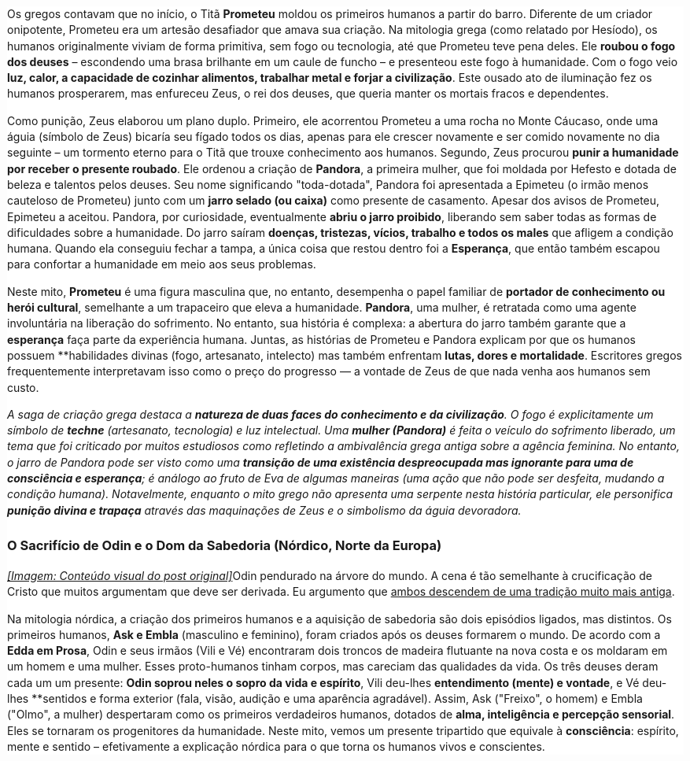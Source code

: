 Os gregos contavam que no início, o Titã **Prometeu** moldou os primeiros humanos a partir do barro. Diferente de um criador onipotente, Prometeu era um artesão desafiador que amava sua criação. Na mitologia grega (como relatado por Hesíodo), os humanos originalmente viviam de forma primitiva, sem fogo ou tecnologia, até que Prometeu teve pena deles. Ele **roubou o fogo dos deuses** – escondendo uma brasa brilhante em um caule de funcho – e presenteou este fogo à humanidade. Com o fogo veio **luz, calor, a capacidade de cozinhar alimentos, trabalhar metal e forjar a civilização**. Este ousado ato de iluminação fez os humanos prosperarem, mas enfureceu Zeus, o rei dos deuses, que queria manter os mortais fracos e dependentes.

Como punição, Zeus elaborou um plano duplo. Primeiro, ele acorrentou Prometeu a uma rocha no Monte Cáucaso, onde uma águia (símbolo de Zeus) bicaría seu fígado todos os dias, apenas para ele crescer novamente e ser comido novamente no dia seguinte – um tormento eterno para o Titã que trouxe conhecimento aos humanos. Segundo, Zeus procurou **punir a humanidade por receber o presente roubado**. Ele ordenou a criação de **Pandora**, a primeira mulher, que foi moldada por Hefesto e dotada de beleza e talentos pelos deuses. Seu nome significando "toda-dotada", Pandora foi apresentada a Epimeteu (o irmão menos cauteloso de Prometeu) junto com um **jarro selado (ou caixa)** como presente de casamento. Apesar dos avisos de Prometeu, Epimeteu a aceitou. Pandora, por curiosidade, eventualmente **abriu o jarro proibido**, liberando sem saber todas as formas de dificuldades sobre a humanidade. Do jarro saíram **doenças, tristezas, vícios, trabalho e todos os males** que afligem a condição humana. Quando ela conseguiu fechar a tampa, a única coisa que restou dentro foi a **Esperança**, que então também escapou para confortar a humanidade em meio aos seus problemas.

Neste mito, **Prometeu** é uma figura masculina que, no entanto, desempenha o papel familiar de **portador de conhecimento ou herói cultural**, semelhante a um trapaceiro que eleva a humanidade. **Pandora**, uma mulher, é retratada como uma agente involuntária na liberação do sofrimento. No entanto, sua história é complexa: a abertura do jarro também garante que a **esperança** faça parte da experiência humana. Juntas, as histórias de Prometeu e Pandora explicam por que os humanos possuem **habilidades divinas (fogo, artesanato, intelecto) mas também enfrentam **lutas, dores e mortalidade**. Escritores gregos frequentemente interpretavam isso como o preço do progresso — a vontade de Zeus de que nada venha aos humanos sem custo.

_A saga de criação grega destaca a **natureza de duas faces do conhecimento e da civilização**. O fogo é explicitamente um símbolo de **techne** (artesanato, tecnologia) e luz intelectual. Uma **mulher (Pandora)** é feita o veículo do sofrimento liberado, um tema que foi criticado por muitos estudiosos como refletindo a ambivalência grega antiga sobre a agência feminina. No entanto, o jarro de Pandora pode ser visto como uma **transição de uma existência despreocupada mas ignorante para uma de consciência e esperança**; é análogo ao fruto de Eva de algumas maneiras (uma ação que não pode ser desfeita, mudando a condição humana). Notavelmente, enquanto o mito grego não apresenta uma serpente nesta história particular, ele personifica **punição divina e trapaça** através das maquinações de Zeus e o simbolismo da águia devoradora._

### O Sacrifício de Odin e o Dom da Sabedoria (Nórdico, Norte da Europa)


[*[Imagem: Conteúdo visual do post original]*](https://substackcdn.com/image/fetch/$s_!bZWZ!,f_auto,q_auto:good,fl_progressive:steep/https%3A%2F%2Fsubstack-post-media.s3.amazonaws.com%2Fpublic%2Fimages%2F6e76ab22-081d-4121-b9a0-f6541a6ec44f_860x1260)Odin pendurado na árvore do mundo. A cena é tão semelhante à crucificação de Cristo que muitos argumentam que deve ser derivada. Eu argumento que [ambos descendem de uma tradição muito mais antiga](https://www.vectorsofmind.com/p/why-did-male-initiation-rituals-diffuse).

Na mitologia nórdica, a criação dos primeiros humanos e a aquisição de sabedoria são dois episódios ligados, mas distintos. Os primeiros humanos, **Ask e Embla** (masculino e feminino), foram criados após os deuses formarem o mundo. De acordo com a **Edda em Prosa**, Odin e seus irmãos (Vili e Vé) encontraram dois troncos de madeira flutuante na nova costa e os moldaram em um homem e uma mulher. Esses proto-humanos tinham corpos, mas careciam das qualidades da vida. Os três deuses deram cada um um presente: **Odin soprou neles o sopro da vida e espírito**, Vili deu-lhes **entendimento (mente) e vontade**, e Vé deu-lhes **sentidos e forma exterior (fala, visão, audição e uma aparência agradável). Assim, Ask ("Freixo", o homem) e Embla ("Olmo", a mulher) despertaram como os primeiros verdadeiros humanos, dotados de **alma, inteligência e percepção sensorial**. Eles se tornaram os progenitores da humanidade. Neste mito, vemos um presente tripartido que equivale à **consciência**: espírito, mente e sentido – efetivamente a explicação nórdica para o que torna os humanos vivos e conscientes.


[^1]: Embora, se você quiser ler mais, outras boas fontes incluem: Lista de Mitos de Criação da Wikipedia, Dicionário de Mitos de Criação de Leeming e Serpente Cósmica de Narby (para o ângulo da serpente).